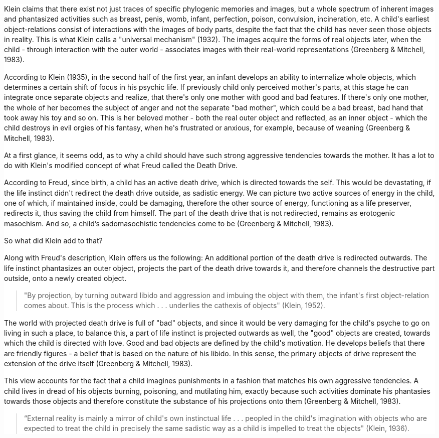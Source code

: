 Klein claims that there exist not just traces of specific phylogenic memories and images, but a whole spectrum of inherent images and phantasized activities such as breast, penis, womb, infant, perfection, poison, convulsion, incineration, etc. A child's earliest object-relations consist of interactions with the images of body parts, despite the fact that the child has never seen those objects in reality. This is what Klein calls a "universal mechanism" (1932). The images acquire the forms of real objects later, when the child - through interaction with the outer world - associates images with their real-world representations (Greenberg & Mitchell, 1983).

According to Klein (1935), in the second half of the first year, an infant develops an ability to internalize whole objects, which determines a certain shift of focus in his psychic life. If previously child only perceived mother's parts, at this stage he can integrate once separate objects and realize, that there's only one mother with good and bad features. If there's only one mother, the whole of her becomes the subject of anger and not the separate "bad mother", which could be a bad breast, bad hand that took away his toy and so on. This is her beloved mother - both the real outer object and reflected, as an inner object - which the child destroys in evil orgies of his fantasy, when he's frustrated or anxious, for example, because of weaning (Greenberg & Mitchell, 1983).

At a first glance, it seems odd, as to why a child should have such strong aggressive tendencies towards the mother. It has a lot to do with Klein's modified concept of what Freud called the Death Drive.

According to Freud, since birth, a child has an active death drive, which is directed towards the self. This would be devastating, if the life instinct didn't redirect the death drive outside, as sadistic energy. We can picture two active sources of energy in the child, one of which, if maintained inside, could be damaging, therefore the other source of energy, functioning as a life preserver, redirects it, thus saving the child from himself. The part of the death drive that is not redirected, remains as erotogenic masochism. And so, a child’s sadomasochistic tendencies come to be (Greenberg & Mitchell, 1983).

So what did Klein add to that?

Along with Freud's description, Klein offers us the following: An additional portion of the death drive is redirected outwards. The life instinct phantasizes an outer object, projects the part of the death drive towards it, and therefore channels the destructive part outside, onto a newly created object.

> "By projection, by turning outward libido and aggression and imbuing the object with them, the infant's first object-relation comes about. This is the process which . . . underlies the cathexis of objects" (Klein, 1952).

The world with projected death drive is full of "bad" objects, and since it would be very damaging for the child's psyche to go on living in such a place, to balance this, a part of life instinct is projected outwards as well, the "good" objects are created, towards which the child is directed with love. Good and bad objects are defined by the child's motivation. He develops beliefs that there are friendly figures - a belief that is based on the nature of his libido. In this sense, the primary objects of drive represent the extension of the drive itself (Greenberg & Mitchell, 1983).

This view accounts for the fact that a child imagines punishments in a fashion that matches his own aggressive tendencies. A child lives in dread of his objects burning, poisoning, and mutilating him, exactly because such activities dominate his phantasies towards those objects and therefore constitute the substance of his projections onto them (Greenberg & Mitchell, 1983).

> “External reality is mainly a mirror of child's own instinctual life . . . peopled in the child's imagination with objects who are expected to treat the child in precisely the same sadistic way as a child is impelled to treat the objects" (Klein, 1936).
